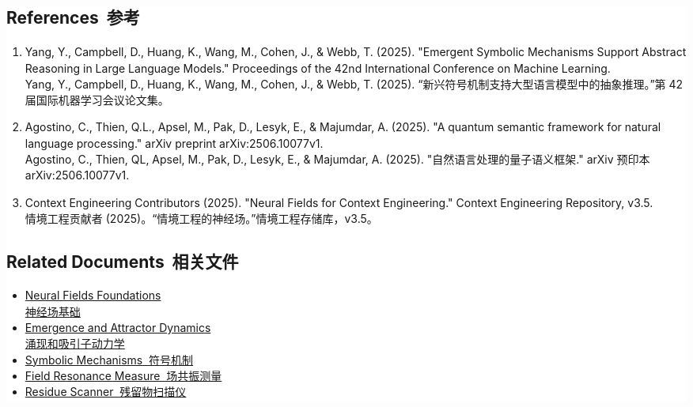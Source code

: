 ## References  参考

[](https://github.com/KashiwaByte/Context-Engineering-Chinese-Bilingual/blob/main/Chinese-Bilingual/60_protocols/README.md#references)

1. Yang, Y., Campbell, D., Huang, K., Wang, M., Cohen, J., & Webb, T. (2025). "Emergent Symbolic Mechanisms Support Abstract Reasoning in Large Language Models." Proceedings of the 42nd International Conference on Machine Learning.  
    Yang, Y., Campbell, D., Huang, K., Wang, M., Cohen, J., & Webb, T. (2025). “新兴符号机制支持大型语言模型中的抽象推理。”第 42 届国际机器学习会议论文集。
    
2. Agostino, C., Thien, Q.L., Apsel, M., Pak, D., Lesyk, E., & Majumdar, A. (2025). "A quantum semantic framework for natural language processing." arXiv preprint arXiv:2506.10077v1.  
    Agostino, C., Thien, QL, Apsel, M., Pak, D., Lesyk, E., & Majumdar, A. (2025). "自然语言处理的量子语义框架." arXiv 预印本 arXiv:2506.10077v1.
    
3. Context Engineering Contributors (2025). "Neural Fields for Context Engineering." Context Engineering Repository, v3.5.  
    情境工程贡献者 (2025)。“情境工程的神经场。”情境工程存储库，v3.5。
    

## Related Documents  相关文件

[](https://github.com/KashiwaByte/Context-Engineering-Chinese-Bilingual/blob/main/Chinese-Bilingual/60_protocols/README.md#related-documents)

- [Neural Fields Foundations  
    神经场基础](https://github.com/KashiwaByte/Context-Engineering-Chinese-Bilingual/blob/00_foundations/08_neural_fields_foundations.md)
- [Emergence and Attractor Dynamics  
    涌现和吸引子动力学](https://github.com/KashiwaByte/Context-Engineering-Chinese-Bilingual/blob/00_foundations/11_emergence_and_attractor_dynamics.md)
- [Symbolic Mechanisms  符号机制](https://github.com/KashiwaByte/Context-Engineering-Chinese-Bilingual/blob/00_foundations/12_symbolic_mechanisms.md)
- [Field Resonance Measure  场共振测量](https://github.com/KashiwaByte/Context-Engineering-Chinese-Bilingual/blob/20_templates/field_resonance_measure.py)
- [Residue Scanner  残留物扫描仪](https://github.com/KashiwaByte/Context-Engineering-Chinese-Bilingual/blob/70_agents/01_residue_scanner)
